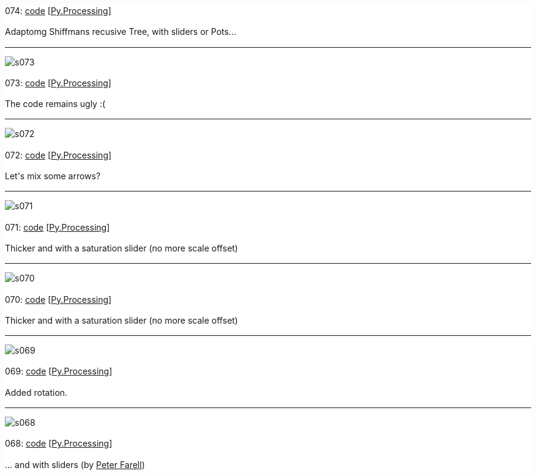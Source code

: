 074: [code](https://github.com/villares/sketch-a-day/tree/master/2018/s074)  [[Py.Processing](https://villares.github.io/como-instalar-o-processing-modo-python/index-EN)]

Adaptomg Shiffmans recusive Tree, with sliders or Pots...

----

![s073](2018/s073/s073.gif)

073: [code](https://github.com/villares/sketch-a-day/tree/master/2018/s073)  [[Py.Processing](https://villares.github.io/como-instalar-o-processing-modo-python/index-EN)]

The code remains ugly :(

----

![s072](2018/s072/s072.gif)

072: [code](https://github.com/villares/sketch-a-day/tree/master/2018/s072)  [[Py.Processing](https://villares.github.io/como-instalar-o-processing-modo-python/index-EN)]

Let's mix some arrows?

----

![s071](2018/s071/s071.gif)

071: [code](https://github.com/villares/sketch-a-day/tree/master/2018/s071)  [[Py.Processing](https://villares.github.io/como-instalar-o-processing-modo-python/index-EN)]

Thicker and with a saturation slider (no more scale offset)

----

![s070](2018/s070/s070.gif)

070: [code](https://github.com/villares/sketch-a-day/tree/master/2018/s070)  [[Py.Processing](https://villares.github.io/como-instalar-o-processing-modo-python/index-EN)]

Thicker and with a saturation slider (no more scale offset)

----

![s069](2018/s069/s069.gif)

069: [code](https://github.com/villares/sketch-a-day/tree/master/2018/s069)  [[Py.Processing](https://villares.github.io/como-instalar-o-processing-modo-python/index-EN)]

Added rotation.

----

![s068](2018/s068/s068.gif)

068: [code](https://github.com/villares/sketch-a-day/tree/master/2018/s068)  [[Py.Processing](https://villares.github.io/como-instalar-o-processing-modo-python/index-EN)]

... and with sliders (by [Peter Farell](https://github.com/hackingmath/python-sliders))

